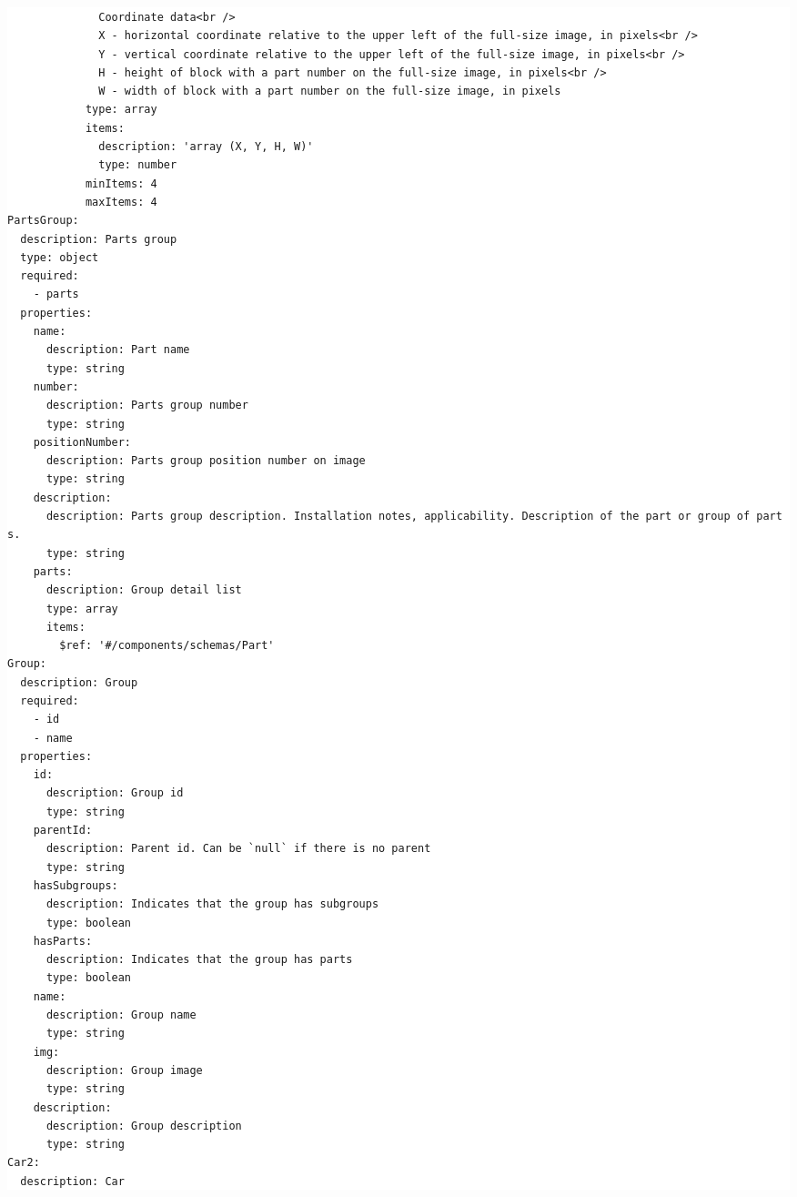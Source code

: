                   Coordinate data<br />
                  X - horizontal coordinate relative to the upper left of the full-size image, in pixels<br />
                  Y - vertical coordinate relative to the upper left of the full-size image, in pixels<br />
                  H - height of block with a part number on the full-size image, in pixels<br />
                  W - width of block with a part number on the full-size image, in pixels
                type: array
                items:
                  description: 'array (X, Y, H, W)'
                  type: number
                minItems: 4
                maxItems: 4
    PartsGroup:
      description: Parts group
      type: object
      required:
        - parts
      properties:
        name:
          description: Part name
          type: string
        number:
          description: Parts group number
          type: string
        positionNumber:
          description: Parts group position number on image
          type: string
        description:
          description: Parts group description. Installation notes, applicability. Description of the part or group of parts.
          type: string
        parts:
          description: Group detail list
          type: array
          items:
            $ref: '#/components/schemas/Part'
    Group:
      description: Group
      required:
        - id
        - name
      properties:
        id:
          description: Group id
          type: string
        parentId:
          description: Parent id. Can be `null` if there is no parent
          type: string
        hasSubgroups:
          description: Indicates that the group has subgroups
          type: boolean
        hasParts:
          description: Indicates that the group has parts
          type: boolean
        name:
          description: Group name
          type: string
        img:
          description: Group image
          type: string
        description:
          description: Group description
          type: string
    Car2:
      description: Car
